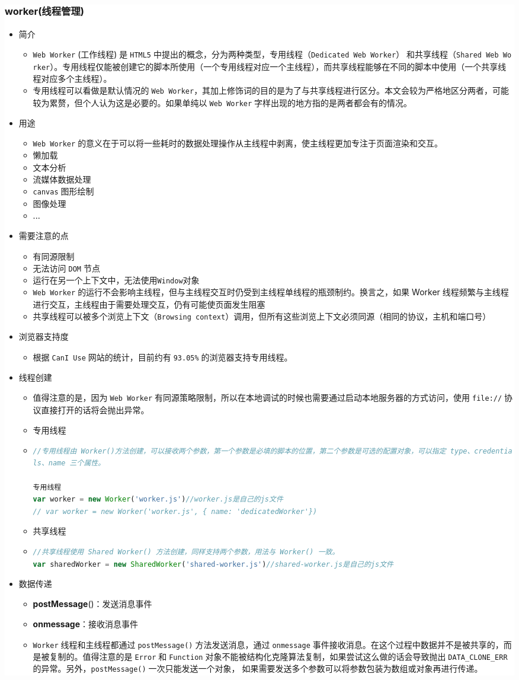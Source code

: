 ### worker(线程管理)

- 简介
  - `Web Worker` (工作线程) 是 `HTML5` 中提出的概念，分为两种类型，专用线程（`Dedicated Web Worker`） 和共享线程（`Shared Web Worker`）。专用线程仅能被创建它的脚本所使用（一个专用线程对应一个主线程），而共享线程能够在不同的脚本中使用（一个共享线程对应多个主线程）。
  - 专用线程可以看做是默认情况的 `Web Worker`，其加上修饰词的目的是为了与共享线程进行区分。本文会较为严格地区分两者，可能较为累赘，但个人认为这是必要的。如果单纯以 `Web Worker` 字样出现的地方指的是两者都会有的情况。
  
- 用途
  - `Web Worker` 的意义在于可以将一些耗时的数据处理操作从主线程中剥离，使主线程更加专注于页面渲染和交互。
  - 懒加载
  - 文本分析
  - 流媒体数据处理
  - `canvas` 图形绘制
  - 图像处理
  - ...
  
- 需要注意的点
  - 有同源限制
  - 无法访问 `DOM` 节点
  - 运行在另一个上下文中，无法使用`Window`对象
  - `Web Worker` 的运行不会影响主线程，但与主线程交互时仍受到主线程单线程的瓶颈制约。换言之，如果 Worker 线程频繁与主线程进行交互，主线程由于需要处理交互，仍有可能使页面发生阻塞
  - 共享线程可以被多个浏览上下文（`Browsing context`）调用，但所有这些浏览上下文必须同源（相同的协议，主机和端口号）
  
- 浏览器支持度
  - 根据 `CanI Use` 网站的统计，目前约有 `93.05%` 的浏览器支持专用线程。

- 线程创建

  - 值得注意的是，因为 `Web Worker` 有同源策略限制，所以在本地调试的时候也需要通过启动本地服务器的方式访问，使用 `file://` 协议直接打开的话将会抛出异常。

  - 专用线程

  - ```js
    //专用线程由 Worker()方法创建，可以接收两个参数，第一个参数是必填的脚本的位置，第二个参数是可选的配置对象，可以指定 type、credentials、name 三个属性。
    
    专用线程
    var worker = new Worker('worker.js')//worker.js是自己的js文件
    // var worker = new Worker('worker.js', { name: 'dedicatedWorker'})
    ```

  - 共享线程

  - ```js
    //共享线程使用 Shared Worker() 方法创建，同样支持两个参数，用法与 Worker() 一致。
    var sharedWorker = new SharedWorker('shared-worker.js')//shared-worker.js是自己的js文件
    ```

- 数据传递

  - **postMessage**()：发送消息事件

  - **onmessage**：接收消息事件

  - `Worker` 线程和主线程都通过 `postMessage()` 方法发送消息，通过 `onmessage` 事件接收消息。在这个过程中数据并不是被共享的，而是被复制的。值得注意的是 `Error` 和 `Function` 对象不能被结构化克隆算法复制，如果尝试这么做的话会导致抛出 `DATA_CLONE_ERR` 的异常。另外，`postMessage()` 一次只能发送一个对象， 如果需要发送多个参数可以将参数包装为数组或对象再进行传递。
